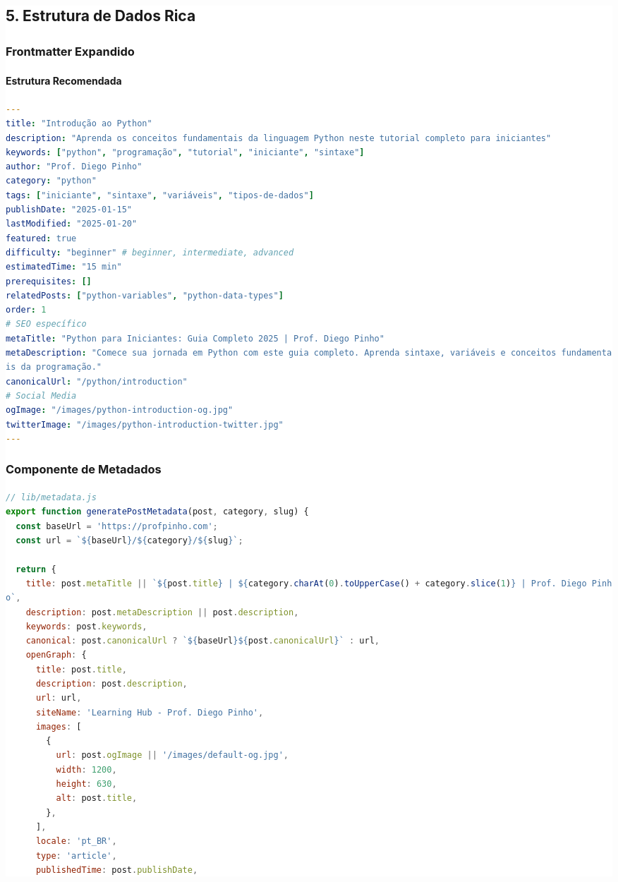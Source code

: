 
## 5. Estrutura de Dados Rica

### Frontmatter Expandido

#### Estrutura Recomendada
```yaml
---
title: "Introdução ao Python"
description: "Aprenda os conceitos fundamentais da linguagem Python neste tutorial completo para iniciantes"
keywords: ["python", "programação", "tutorial", "iniciante", "sintaxe"]
author: "Prof. Diego Pinho"
category: "python"
tags: ["iniciante", "sintaxe", "variáveis", "tipos-de-dados"]
publishDate: "2025-01-15"
lastModified: "2025-01-20"
featured: true
difficulty: "beginner" # beginner, intermediate, advanced
estimatedTime: "15 min"
prerequisites: []
relatedPosts: ["python-variables", "python-data-types"]
order: 1
# SEO específico
metaTitle: "Python para Iniciantes: Guia Completo 2025 | Prof. Diego Pinho"
metaDescription: "Comece sua jornada em Python com este guia completo. Aprenda sintaxe, variáveis e conceitos fundamentais da programação."
canonicalUrl: "/python/introduction"
# Social Media
ogImage: "/images/python-introduction-og.jpg"
twitterImage: "/images/python-introduction-twitter.jpg"
---
```

### Componente de Metadados
```javascript
// lib/metadata.js
export function generatePostMetadata(post, category, slug) {
  const baseUrl = 'https://profpinho.com';
  const url = `${baseUrl}/${category}/${slug}`;

  return {
    title: post.metaTitle || `${post.title} | ${category.charAt(0).toUpperCase() + category.slice(1)} | Prof. Diego Pinho`,
    description: post.metaDescription || post.description,
    keywords: post.keywords,
    canonical: post.canonicalUrl ? `${baseUrl}${post.canonicalUrl}` : url,
    openGraph: {
      title: post.title,
      description: post.description,
      url: url,
      siteName: 'Learning Hub - Prof. Diego Pinho',
      images: [
        {
          url: post.ogImage || '/images/default-og.jpg',
          width: 1200,
          height: 630,
          alt: post.title,
        },
      ],
      locale: 'pt_BR',
      type: 'article',
      publishedTime: post.publishDate,
```
